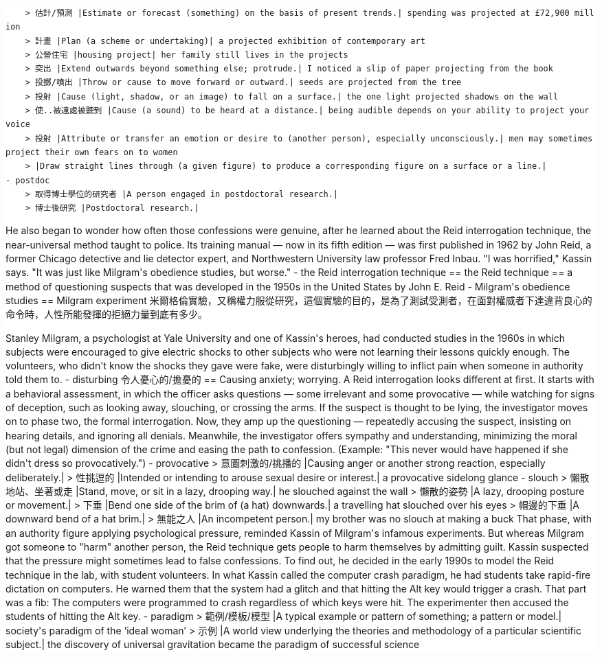 		> 估計/預測 |Estimate or forecast (something) on the basis of present trends.| spending was projected at £72,900 million
		> 計畫 |Plan (a scheme or undertaking)| a projected exhibition of contemporary art
		> 公營住宅 |housing project| her family still lives in the projects
		> 突出 |Extend outwards beyond something else; protrude.| I noticed a slip of paper projecting from the book
		> 投擲/噴出 |Throw or cause to move forward or outward.| seeds are projected from the tree
		> 投射 |Cause (light, shadow, or an image) to fall on a surface.| the one light projected shadows on the wall
		> 使..被遠處被聽到 |Cause (a sound) to be heard at a distance.| being audible depends on your ability to project your voice
		> 投射 |Attribute or transfer an emotion or desire to (another person), especially unconsciously.| men may sometimes project their own fears on to women
		> |Draw straight lines through (a given figure) to produce a corresponding figure on a surface or a line.|
	- postdoc
		> 取得博士學位的研究者 |A person engaged in postdoctoral research.|
		> 博士後研究 |Postdoctoral research.|
He also began to wonder how often those confessions were genuine, after he learned about the Reid interrogation technique, the near-universal method taught to police. Its training manual — now in its fifth edition — was first published in 1962 by John Reid, a former Chicago detective and lie detector expert, and Northwestern University law professor Fred Inbau. "I was horrified," Kassin says. "It was just like Milgram's obedience studies, but worse."
	- the Reid interrogation technique == the Reid technique == a method of questioning suspects that was developed in the 1950s in the United States by John E. Reid
	- Milgram's obedience studies == Milgram experiment 米爾格倫實驗，又稱權力服從研究，這個實驗的目的，是為了測試受測者，在面對權威者下達違背良心的命令時，人性所能發揮的拒絕力量到底有多少。

Stanley Milgram, a psychologist at Yale University and one of Kassin's heroes, had conducted studies in the 1960s in which subjects were encouraged to give electric shocks to other subjects who were not learning their lessons quickly enough. The volunteers, who didn't know the shocks they gave were fake, were disturbingly willing to inflict pain when someone in authority told them to.
	- disturbing 令人憂心的/擔憂的 == Causing anxiety; worrying.
A Reid interrogation looks different at first. It starts with a behavioral assessment, in which the officer asks questions — some irrelevant and some provocative — while watching for signs of deception, such as looking away, slouching, or crossing the arms. If the suspect is thought to be lying, the investigator moves on to phase two, the formal interrogation. Now, they amp up the questioning — repeatedly accusing the suspect, insisting on hearing details, and ignoring all denials. Meanwhile, the investigator offers sympathy and understanding, minimizing the moral (but not legal) dimension of the crime and easing the path to confession. (Example: "This never would have happened if she didn't dress so provocatively.")
	- provocative
		> 意圖刺激的/挑播的 |Causing anger or another strong reaction, especially deliberately.|
		> 性挑逗的 |Intended or intending to arouse sexual desire or interest.| a provocative sidelong glance
	- slouch
		> 懶散地站、坐著或走 |Stand, move, or sit in a lazy, drooping way.| he slouched against the wall
		> 懶散的姿勢 |A lazy, drooping posture or movement.|
		> 下垂 |Bend one side of the brim of (a hat) downwards.| a travelling hat slouched over his eyes
		> 帽邊的下垂 |A downward bend of a hat brim.|
		> 無能之人 |An incompetent person.| my brother was no slouch at making a buck
That phase, with an authority figure applying psychological pressure, reminded Kassin of Milgram's infamous experiments. But whereas Milgram got someone to "harm" another person, the Reid technique gets people to harm themselves by admitting guilt. Kassin suspected that the pressure might sometimes lead to false confessions.
To find out, he decided in the early 1990s to model the Reid technique in the lab, with student volunteers. In what Kassin called the computer crash paradigm, he had students take rapid-fire dictation on computers. He warned them that the system had a glitch and that hitting the Alt key would trigger a crash. That part was a fib: The computers were programmed to crash regardless of which keys were hit. The experimenter then accused the students of hitting the Alt key.
	- paradigm
		> 範例/模板/模型 |A typical example or pattern of something; a pattern or model.| society's paradigm of the ‘ideal woman’
		> 示例 |A world view underlying the theories and methodology of a particular scientific subject.| the discovery of universal gravitation became the paradigm of successful science